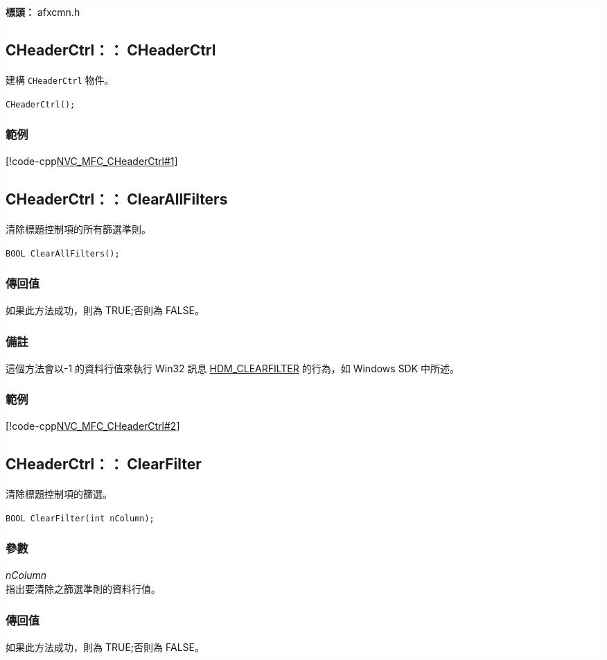 **標頭：** afxcmn.h

## <a name="cheaderctrlcheaderctrl"></a><a name="cheaderctrl"></a> CHeaderCtrl：： CHeaderCtrl

建構 `CHeaderCtrl` 物件。

```
CHeaderCtrl();
```

### <a name="example"></a>範例

[!code-cpp[NVC_MFC_CHeaderCtrl#1](../../mfc/reference/codesnippet/cpp/cheaderctrl-class_1.cpp)]

## <a name="cheaderctrlclearallfilters"></a><a name="clearallfilters"></a> CHeaderCtrl：： ClearAllFilters

清除標題控制項的所有篩選準則。

```
BOOL ClearAllFilters();
```

### <a name="return-value"></a>傳回值

如果此方法成功，則為 TRUE;否則為 FALSE。

### <a name="remarks"></a>備註

這個方法會以-1 的資料行值來執行 Win32 訊息 [HDM_CLEARFILTER](/windows/win32/Controls/hdm-clearfilter) 的行為，如 Windows SDK 中所述。

### <a name="example"></a>範例

[!code-cpp[NVC_MFC_CHeaderCtrl#2](../../mfc/reference/codesnippet/cpp/cheaderctrl-class_2.cpp)]

## <a name="cheaderctrlclearfilter"></a><a name="clearfilter"></a> CHeaderCtrl：： ClearFilter

清除標題控制項的篩選。

```
BOOL ClearFilter(int nColumn);
```

### <a name="parameters"></a>參數

*nColumn*<br/>
指出要清除之篩選準則的資料行值。

### <a name="return-value"></a>傳回值

如果此方法成功，則為 TRUE;否則為 FALSE。
